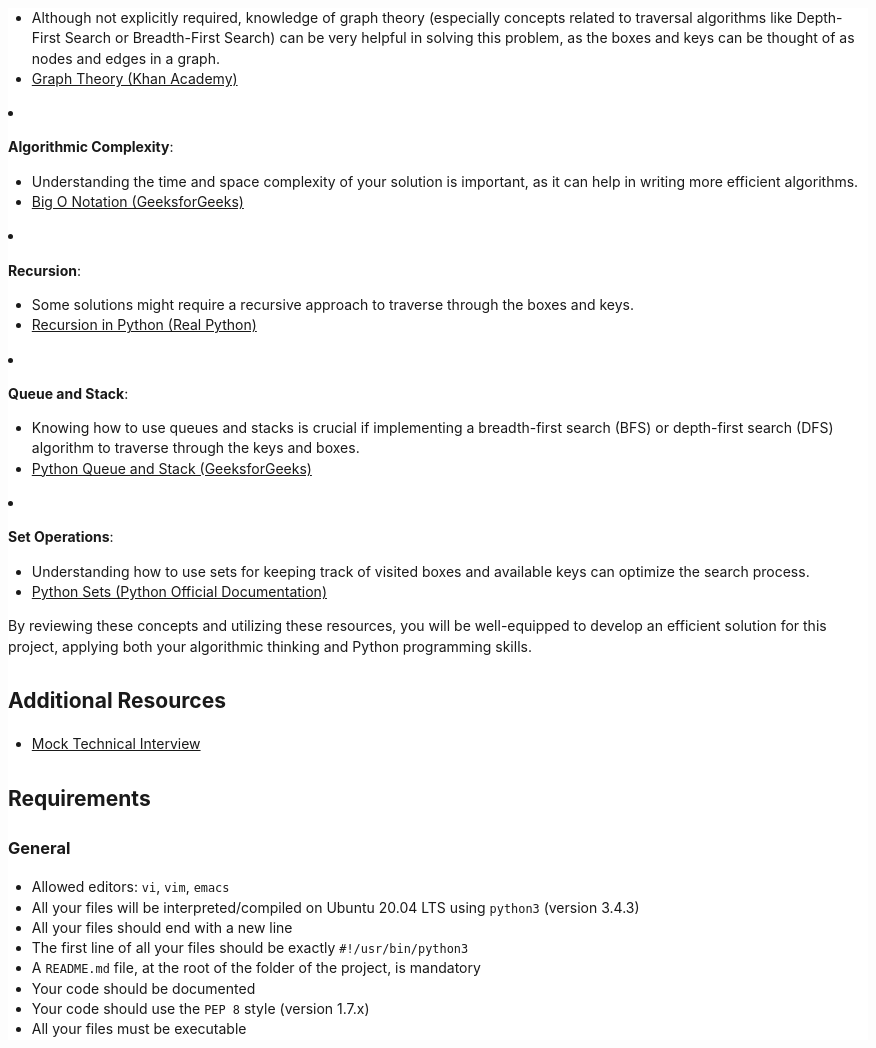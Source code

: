 <ul>
<li>Although not explicitly required, knowledge of graph theory (especially concepts related to traversal algorithms like Depth-First Search or Breadth-First Search) can be very helpful in solving this problem, as the boxes and keys can be thought of as nodes and edges in a graph.</li>
<li><a href="/rltoken/eVcYI8g-6nF0Na46xnRdhw" title="Graph Theory (Khan Academy)" target="_blank">Graph Theory (Khan Academy)</a></li>
</ul></li>
<li><p><strong>Algorithmic Complexity</strong>:</p>

<ul>
<li>Understanding the time and space complexity of your solution is important, as it can help in writing more efficient algorithms.</li>
<li><a href="/rltoken/01qym1qAJUkLrb47PvqnKg" title="Big O Notation (GeeksforGeeks)" target="_blank">Big O Notation (GeeksforGeeks)</a></li>
</ul></li>
<li><p><strong>Recursion</strong>:</p>

<ul>
<li>Some solutions might require a recursive approach to traverse through the boxes and keys.</li>
<li><a href="/rltoken/zpEuvv0l9EHohIx-HwiAAA" title="Recursion in Python (Real Python)" target="_blank">Recursion in Python (Real Python)</a></li>
</ul></li>
<li><p><strong>Queue and Stack</strong>:</p>

<ul>
<li>Knowing how to use queues and stacks is crucial if implementing a breadth-first search (BFS) or depth-first search (DFS) algorithm to traverse through the keys and boxes.</li>
<li><a href="/rltoken/CQLm4RJrdwyo2DAcNCtwIA" title="Python Queue and Stack (GeeksforGeeks)" target="_blank">Python Queue and Stack (GeeksforGeeks)</a></li>
</ul></li>
<li><p><strong>Set Operations</strong>:</p>

<ul>
<li>Understanding how to use sets for keeping track of visited boxes and available keys can optimize the search process.</li>
<li><a href="/rltoken/zkmtaPqAbKyxx41kRw7ulA" title="Python Sets (Python Official Documentation)" target="_blank">Python Sets (Python Official Documentation)</a></li>
</ul></li>
</ol>

<p>By reviewing these concepts and utilizing these resources, you will be well-equipped to develop an efficient solution for this project, applying both your algorithmic thinking and Python programming skills.</p>

<h2>Additional Resources</h2>

<ul>
<li><a href="/rltoken/TJ0FJhWeEGolIqMpwBn7Pg" title="Mock Technical Interview" target="_blank">Mock Technical Interview</a></li>
</ul>

<h2>Requirements</h2>

<h3>General</h3>

<ul>
<li>Allowed editors: <code>vi</code>, <code>vim</code>, <code>emacs</code></li>
<li>All your files will be interpreted/compiled on Ubuntu 20.04 LTS using <code>python3</code> (version 3.4.3)</li>
<li>All your files should end with a new line</li>
<li>The first line of all your files should be exactly <code>#!/usr/bin/python3</code></li>
<li>A <code>README.md</code> file, at the root of the folder of the project, is mandatory</li>
<li>Your code should be documented</li>
<li>Your code should use the <code>PEP 8</code> style (version 1.7.x)</li>
<li>All your files must be executable</li>
</ul>
